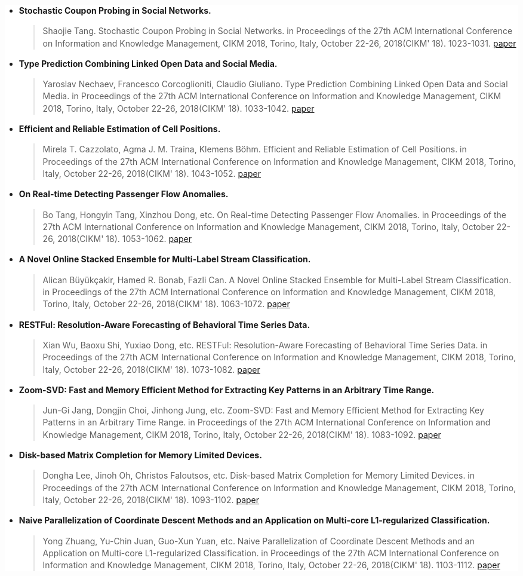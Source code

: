 
- **Stochastic Coupon Probing in Social Networks.**
    > Shaojie Tang. Stochastic Coupon Probing in Social Networks. in Proceedings of the 27th ACM International Conference on Information and Knowledge Management, CIKM 2018, Torino, Italy, October 22-26, 2018(CIKM' 18). 1023-1031. [paper](https://doi.org/10.1145/3269206.3271771)


- **Type Prediction Combining Linked Open Data and Social Media.**
    > Yaroslav Nechaev, Francesco Corcoglioniti, Claudio Giuliano. Type Prediction Combining Linked Open Data and Social Media. in Proceedings of the 27th ACM International Conference on Information and Knowledge Management, CIKM 2018, Torino, Italy, October 22-26, 2018(CIKM' 18). 1033-1042. [paper](https://doi.org/10.1145/3269206.3271781)


- **Efficient and Reliable Estimation of Cell Positions.**
    > Mirela T. Cazzolato, Agma J. M. Traina, Klemens Böhm. Efficient and Reliable Estimation of Cell Positions. in Proceedings of the 27th ACM International Conference on Information and Knowledge Management, CIKM 2018, Torino, Italy, October 22-26, 2018(CIKM' 18). 1043-1052. [paper](https://doi.org/10.1145/3269206.3271734)


- **On Real-time Detecting Passenger Flow Anomalies.**
    > Bo Tang, Hongyin Tang, Xinzhou Dong, etc. On Real-time Detecting Passenger Flow Anomalies. in Proceedings of the 27th ACM International Conference on Information and Knowledge Management, CIKM 2018, Torino, Italy, October 22-26, 2018(CIKM' 18). 1053-1062. [paper](https://doi.org/10.1145/3269206.3271754)


- **A Novel Online Stacked Ensemble for Multi-Label Stream Classification.**
    > Alican Büyükçakir, Hamed R. Bonab, Fazli Can. A Novel Online Stacked Ensemble for Multi-Label Stream Classification. in Proceedings of the 27th ACM International Conference on Information and Knowledge Management, CIKM 2018, Torino, Italy, October 22-26, 2018(CIKM' 18). 1063-1072. [paper](https://doi.org/10.1145/3269206.3271774)


- **RESTFul: Resolution-Aware Forecasting of Behavioral Time Series Data.**
    > Xian Wu, Baoxu Shi, Yuxiao Dong, etc. RESTFul: Resolution-Aware Forecasting of Behavioral Time Series Data. in Proceedings of the 27th ACM International Conference on Information and Knowledge Management, CIKM 2018, Torino, Italy, October 22-26, 2018(CIKM' 18). 1073-1082. [paper](https://doi.org/10.1145/3269206.3271794)


- **Zoom-SVD: Fast and Memory Efficient Method for Extracting Key Patterns in an Arbitrary Time Range.**
    > Jun-Gi Jang, Dongjin Choi, Jinhong Jung, etc. Zoom-SVD: Fast and Memory Efficient Method for Extracting Key Patterns in an Arbitrary Time Range. in Proceedings of the 27th ACM International Conference on Information and Knowledge Management, CIKM 2018, Torino, Italy, October 22-26, 2018(CIKM' 18). 1083-1092. [paper](https://doi.org/10.1145/3269206.3271682)


- **Disk-based Matrix Completion for Memory Limited Devices.**
    > Dongha Lee, Jinoh Oh, Christos Faloutsos, etc. Disk-based Matrix Completion for Memory Limited Devices. in Proceedings of the 27th ACM International Conference on Information and Knowledge Management, CIKM 2018, Torino, Italy, October 22-26, 2018(CIKM' 18). 1093-1102. [paper](https://doi.org/10.1145/3269206.3271685)


- **Naive Parallelization of Coordinate Descent Methods and an Application on Multi-core L1-regularized Classification.**
    > Yong Zhuang, Yu-Chin Juan, Guo-Xun Yuan, etc. Naive Parallelization of Coordinate Descent Methods and an Application on Multi-core L1-regularized Classification. in Proceedings of the 27th ACM International Conference on Information and Knowledge Management, CIKM 2018, Torino, Italy, October 22-26, 2018(CIKM' 18). 1103-1112. [paper](https://doi.org/10.1145/3269206.3271687)
